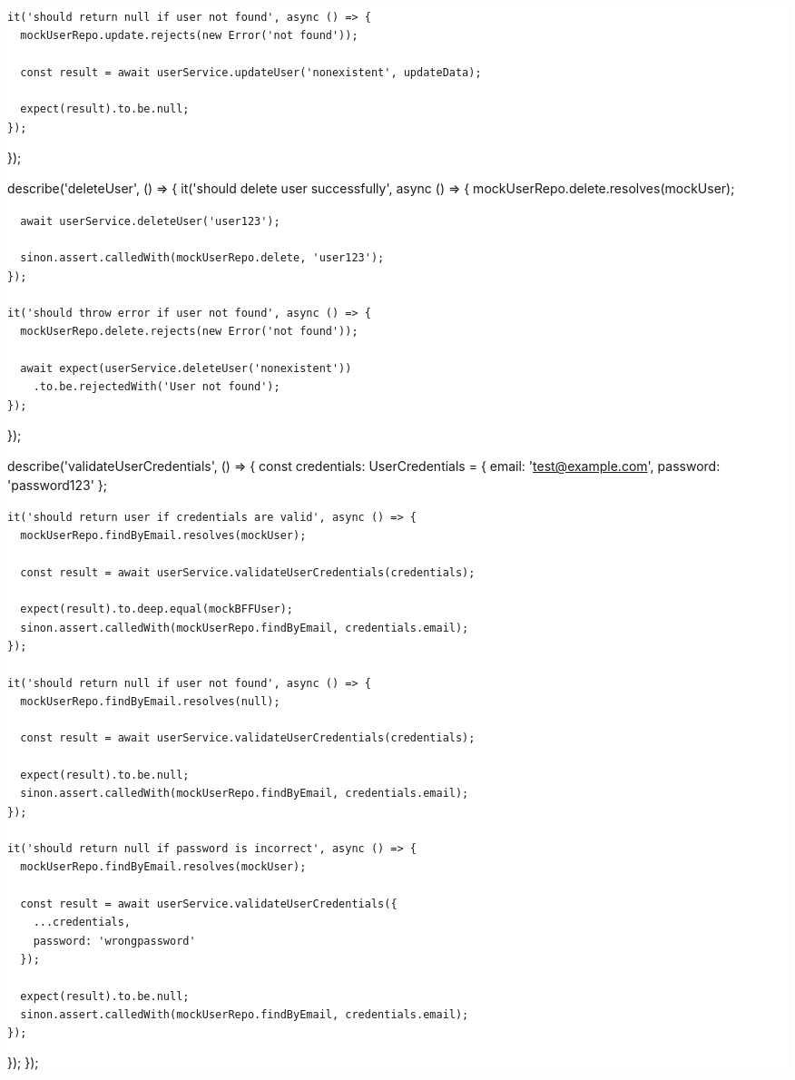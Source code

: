     it('should return null if user not found', async () => {
      mockUserRepo.update.rejects(new Error('not found'));

      const result = await userService.updateUser('nonexistent', updateData);

      expect(result).to.be.null;
    });
  });

  describe('deleteUser', () => {
    it('should delete user successfully', async () => {
      mockUserRepo.delete.resolves(mockUser);

      await userService.deleteUser('user123');

      sinon.assert.calledWith(mockUserRepo.delete, 'user123');
    });

    it('should throw error if user not found', async () => {
      mockUserRepo.delete.rejects(new Error('not found'));

      await expect(userService.deleteUser('nonexistent'))
        .to.be.rejectedWith('User not found');
    });
  });

  describe('validateUserCredentials', () => {
    const credentials: UserCredentials = {
      email: 'test@example.com',
      password: 'password123'
    };

    it('should return user if credentials are valid', async () => {
      mockUserRepo.findByEmail.resolves(mockUser);

      const result = await userService.validateUserCredentials(credentials);

      expect(result).to.deep.equal(mockBFFUser);
      sinon.assert.calledWith(mockUserRepo.findByEmail, credentials.email);
    });

    it('should return null if user not found', async () => {
      mockUserRepo.findByEmail.resolves(null);

      const result = await userService.validateUserCredentials(credentials);

      expect(result).to.be.null;
      sinon.assert.calledWith(mockUserRepo.findByEmail, credentials.email);
    });

    it('should return null if password is incorrect', async () => {
      mockUserRepo.findByEmail.resolves(mockUser);

      const result = await userService.validateUserCredentials({
        ...credentials,
        password: 'wrongpassword'
      });

      expect(result).to.be.null;
      sinon.assert.calledWith(mockUserRepo.findByEmail, credentials.email);
    });
  });
});
